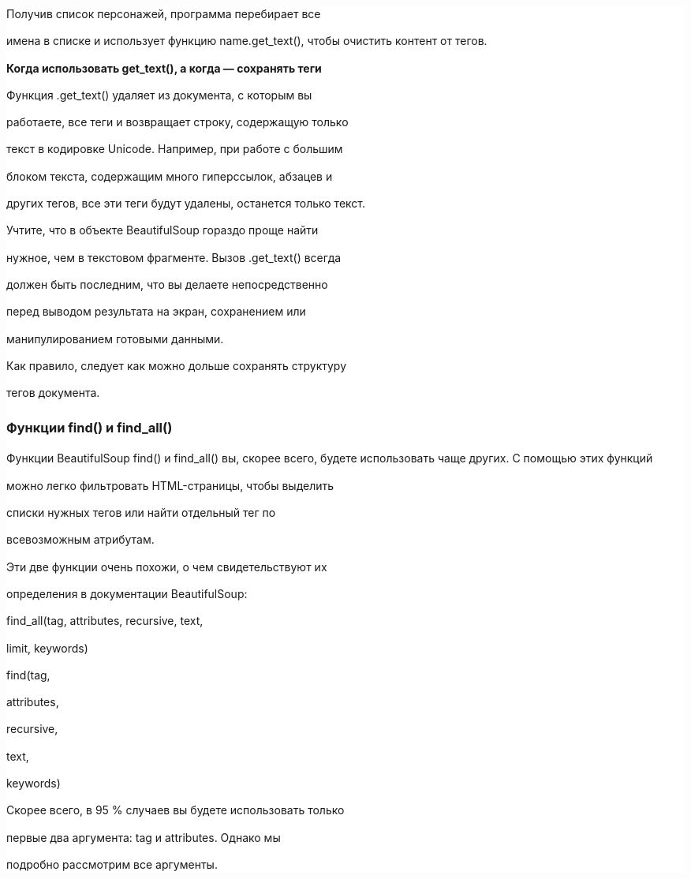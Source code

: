 Получив список персонажей, программа перебирает все

имена в списке и использует функцию name.get\_text\(\), чтобы очистить контент от тегов. 

**Когда использовать get\_text\(\), а когда — сохранять теги**

Функция .get\_text\(\) удаляет из документа, с которым вы

работаете, все теги и возвращает строку, содержащую только

текст в кодировке Unicode. Например, при работе с большим

блоком текста, содержащим много гиперссылок, абзацев и

других тегов, все эти теги будут удалены, останется только текст. 

Учтите, что в объекте BeautifulSoup гораздо проще найти

нужное, чем в текстовом фрагменте. Вызов .get\_text\(\) всегда

должен быть последним, что вы делаете непосредственно

перед выводом результата на экран, сохранением или

манипулированием готовыми данными. 

Как правило, следует как можно дольше сохранять структуру

тегов документа. 

### **Функции find() и find_all()**

Функции BeautifulSoup find\(\) и find\_all\(\) вы, скорее всего, будете использовать чаще других. С помощью этих функций

можно легко фильтровать HTML-страницы, чтобы выделить

списки нужных тегов или найти отдельный тег по

всевозможным атрибутам. 

Эти две функции очень похожи, о чем свидетельствуют их

определения в документации BeautifulSoup:

find\_all\(tag, attributes, recursive, text, 

limit, keywords\)

find\(tag, 

attributes, 

recursive, 

text, 

keywords\)

Скорее всего, в 95 % случаев вы будете использовать только

первые два аргумента: tag и attributes. Однако мы

подробно рассмотрим все аргументы. 
